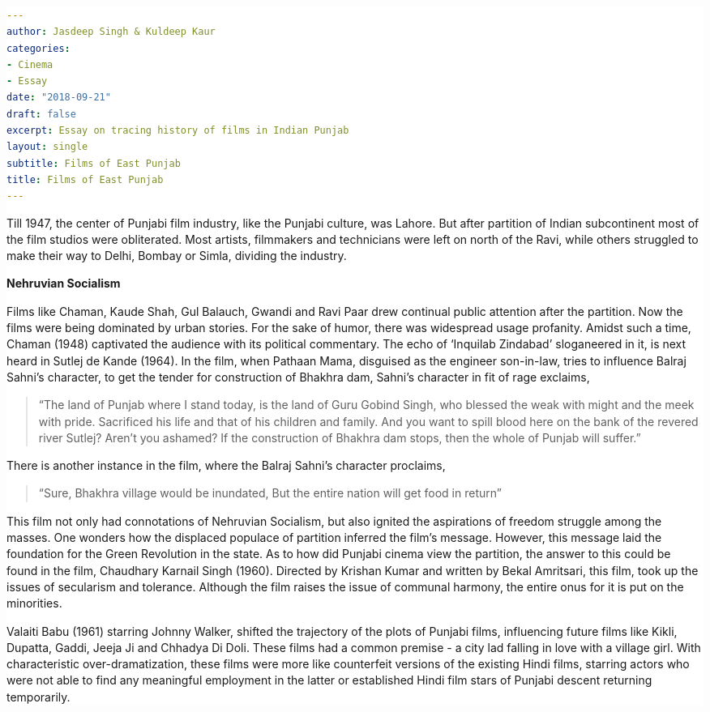 ```yaml
---
author: Jasdeep Singh & Kuldeep Kaur
categories:
- Cinema
- Essay
date: "2018-09-21"
draft: false
excerpt: Essay on tracing history of films in Indian Punjab
layout: single
subtitle: Films of East Punjab
title: Films of East Punjab
---
```


Till 1947, the center of Punjabi film industry, like the Punjabi culture, was Lahore. But after  partition of Indian subcontinent most of the film studios were obliterated. Most artists, filmmakers and technicians were left on north of the Ravi, while others struggled to make their way to Delhi, Bombay or Simla, dividing the industry.

**Nehruvian Socialism**

Films like Chaman, Kaude Shah, Gul Balauch, Gwandi and Ravi Paar drew continual public attention after the partition. Now the films were being dominated by urban stories. For the sake of humor, there was widespread usage profanity.  Amidst such a time, Chaman (1948) captivated the audience with its political commentary. The echo of ‘Inquilab Zindabad’ sloganeered in it, is next heard in Sutlej de Kande (1964). In the film, when Pathaan Mama, disguised as the engineer son-in-law, tries to influence Balraj Sahni’s character, to get the tender for construction of Bhakhra dam, Sahni’s character in fit of rage exclaims,

<blockquote>
“The land of Punjab where I stand today, is the land of Guru Gobind Singh, who blessed the weak with might and the meek with pride. Sacrificed his life and that of his children and family. And you want to spill blood here on the bank of the revered river Sutlej? Aren’t you ashamed? If the construction of Bhakhra dam stops, then the whole of Punjab will suffer.”
</blockquote>

There is another instance in the film, where the Balraj Sahni’s character proclaims,

<blockquote>
“Sure, Bhakhra village would be inundated,
But the entire nation will get food in return”
</blockquote>

This film not only had connotations of Nehruvian Socialism, but also ignited the aspirations of freedom struggle among the masses. One wonders how the displaced populace of partition inferred the film’s message. However, this message laid the foundation for the Green Revolution in the state. As to how did Punjabi cinema view the partition, the answer to this could be found in the film, Chaudhary Karnail Singh (1960). Directed by Krishan Kumar and written by Bekal Amritsari, this film, took up the issues of secularism and tolerance. Although the film raises the issue of communal harmony, the entire onus for it is put on the minorities.

Valaiti Babu (1961) starring Johnny Walker, shifted the trajectory of the plots of Punjabi films, influencing future films like Kikli, Dupatta, Gaddi, Jeeja Ji and Chhadya Di Doli. These films had a common premise - a city lad falling in love with a village girl. With characteristic over-dramatization, these films were more like counterfeit versions of the existing Hindi films, starring actors who were not able to find any meaningful employment in the latter or established Hindi film stars of Punjabi descent returning temporarily.
